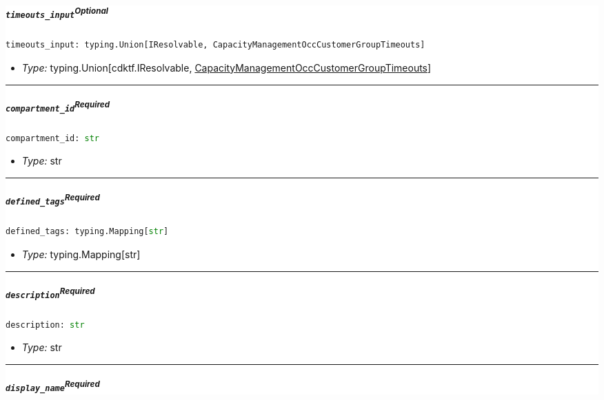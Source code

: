 ##### `timeouts_input`<sup>Optional</sup> <a name="timeouts_input" id="rhizo-co-terraform-provider-oci.capacityManagementOccCustomerGroup.CapacityManagementOccCustomerGroup.property.timeoutsInput"></a>

```python
timeouts_input: typing.Union[IResolvable, CapacityManagementOccCustomerGroupTimeouts]
```

- *Type:* typing.Union[cdktf.IResolvable, <a href="#rhizo-co-terraform-provider-oci.capacityManagementOccCustomerGroup.CapacityManagementOccCustomerGroupTimeouts">CapacityManagementOccCustomerGroupTimeouts</a>]

---

##### `compartment_id`<sup>Required</sup> <a name="compartment_id" id="rhizo-co-terraform-provider-oci.capacityManagementOccCustomerGroup.CapacityManagementOccCustomerGroup.property.compartmentId"></a>

```python
compartment_id: str
```

- *Type:* str

---

##### `defined_tags`<sup>Required</sup> <a name="defined_tags" id="rhizo-co-terraform-provider-oci.capacityManagementOccCustomerGroup.CapacityManagementOccCustomerGroup.property.definedTags"></a>

```python
defined_tags: typing.Mapping[str]
```

- *Type:* typing.Mapping[str]

---

##### `description`<sup>Required</sup> <a name="description" id="rhizo-co-terraform-provider-oci.capacityManagementOccCustomerGroup.CapacityManagementOccCustomerGroup.property.description"></a>

```python
description: str
```

- *Type:* str

---

##### `display_name`<sup>Required</sup> <a name="display_name" id="rhizo-co-terraform-provider-oci.capacityManagementOccCustomerGroup.CapacityManagementOccCustomerGroup.property.displayName"></a>

